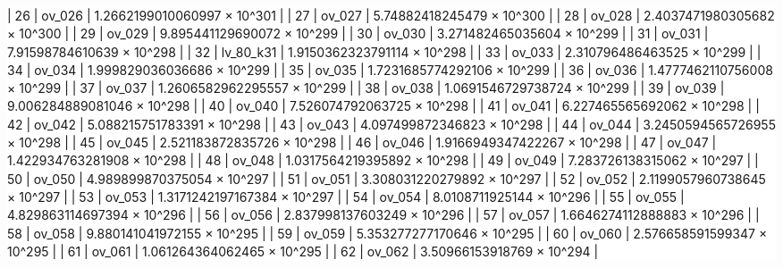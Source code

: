 | 26 | ov_026 | 1.2662199010060997 × 10^301 |
| 27 | ov_027 | 5.74882418245479 × 10^300 |
| 28 | ov_028 | 2.4037471980305682 × 10^300 |
| 29 | ov_029 | 9.895441129690072 × 10^299 |
| 30 | ov_030 | 3.271482465035604 × 10^299 |
| 31 | ov_031 | 7.91598784610639 × 10^298 |
| 32 | lv_80_k31 | 1.9150362323791114 × 10^298 |
| 33 | ov_033 | 2.310796486463525 × 10^299 |
| 34 | ov_034 | 1.999829036036686 × 10^299 |
| 35 | ov_035 | 1.7231685774292106 × 10^299 |
| 36 | ov_036 | 1.4777462110756008 × 10^299 |
| 37 | ov_037 | 1.2606582962295557 × 10^299 |
| 38 | ov_038 | 1.0691546729738724 × 10^299 |
| 39 | ov_039 | 9.006284889081046 × 10^298 |
| 40 | ov_040 | 7.526074792063725 × 10^298 |
| 41 | ov_041 | 6.227465565692062 × 10^298 |
| 42 | ov_042 | 5.088215751783391 × 10^298 |
| 43 | ov_043 | 4.097499872346823 × 10^298 |
| 44 | ov_044 | 3.2450594565726955 × 10^298 |
| 45 | ov_045 | 2.521183872835726 × 10^298 |
| 46 | ov_046 | 1.9166949347422267 × 10^298 |
| 47 | ov_047 | 1.422934763281908 × 10^298 |
| 48 | ov_048 | 1.0317564219395892 × 10^298 |
| 49 | ov_049 | 7.283726138315062 × 10^297 |
| 50 | ov_050 | 4.989899870375054 × 10^297 |
| 51 | ov_051 | 3.308031220279892 × 10^297 |
| 52 | ov_052 | 2.1199057960738645 × 10^297 |
| 53 | ov_053 | 1.3171242197167384 × 10^297 |
| 54 | ov_054 | 8.0108711925144 × 10^296 |
| 55 | ov_055 | 4.829863114697394 × 10^296 |
| 56 | ov_056 | 2.837998137603249 × 10^296 |
| 57 | ov_057 | 1.6646274112888883 × 10^296 |
| 58 | ov_058 | 9.880141041972155 × 10^295 |
| 59 | ov_059 | 5.353277277170646 × 10^295 |
| 60 | ov_060 | 2.576658591599347 × 10^295 |
| 61 | ov_061 | 1.061264364062465 × 10^295 |
| 62 | ov_062 | 3.50966153918769 × 10^294 |